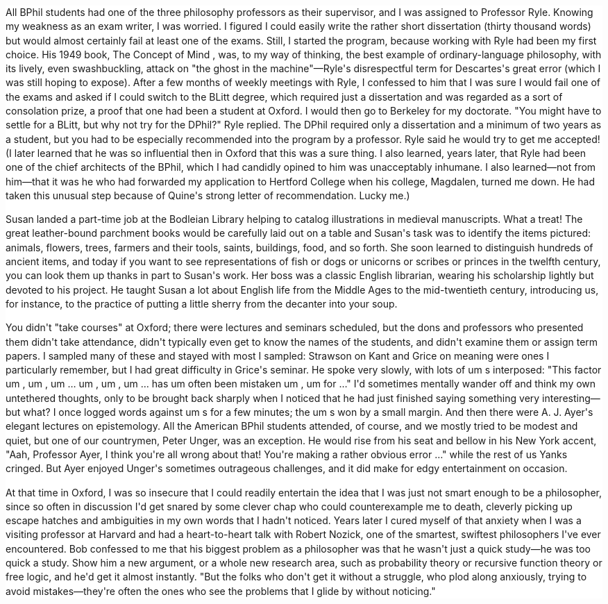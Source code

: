All BPhil students had one of the three philosophy professors as their supervisor, and I was assigned to Professor Ryle. Knowing my weakness as an exam writer, I was worried. I figured I could easily write the rather short dissertation (thirty thousand words) but would almost certainly fail at least one of the exams. Still, I started the program, because working with Ryle had been my first choice. His 1949 book, The Concept of Mind , was, to my way of thinking, the best example of ordinary-language philosophy, with its lively, even swashbuckling, attack on "the ghost in the machine"—Ryle's disrespectful term for Descartes's great error (which I was still hoping to expose). After a few months of weekly meetings with Ryle, I confessed to him that I was sure I would fail one of the exams and asked if I could switch to the BLitt degree, which required just a dissertation and was regarded as a sort of consolation prize, a proof that one had been a student at Oxford. I would then go to Berkeley for my doctorate. "You might have to settle for a BLitt, but why not try for the DPhil?" Ryle replied. The DPhil required only a dissertation and a minimum of two years as a student, but you had to be especially recommended into the program by a professor. Ryle said he would try to get me accepted! (I later learned that he was so influential then in Oxford that this was a sure thing. I also learned, years later, that Ryle had been one of the chief architects of the BPhil, which I had candidly opined to him was unacceptably inhumane. I also learned—not from him—that it was he who had forwarded my application to Hertford College when his college, Magdalen, turned me down. He had taken this unusual step because of Quine's strong letter of recommendation. Lucky me.)

Susan landed a part-time job at the Bodleian Library helping to catalog illustrations in medieval manuscripts. What a treat! The great leather-bound parchment books would be carefully laid out on a table and Susan's task was to identify the items pictured: animals, flowers, trees, farmers and their tools, saints, buildings, food, and so forth. She soon learned to distinguish hundreds of ancient items, and today if you want to see representations of fish or dogs or unicorns or scribes or princes in the twelfth century, you can look them up thanks in part to Susan's work. Her boss was a classic English librarian, wearing his scholarship lightly but devoted to his project. He taught Susan a lot about English life from the Middle Ages to the mid-twentieth century, introducing us, for instance, to the practice of putting a little sherry from the decanter into your soup.

You didn't "take courses" at Oxford; there were lectures and seminars scheduled, but the dons and professors who presented them didn't take attendance, didn't typically even get to know the names of the students, and didn't examine them or assign term papers. I sampled many of these and stayed with most I sampled: Strawson on Kant and Grice on meaning were ones I particularly remember, but I had great difficulty in Grice's seminar. He spoke very slowly, with lots of um s interposed: "This factor um , um , um … um , um , um … has um often been mistaken um , um for …" I'd sometimes mentally wander off and think my own untethered thoughts, only to be brought back sharply when I noticed that he had just finished saying something very interesting—but what? I once logged words against um s for a few minutes; the um s won by a small margin. And then there were A. J. Ayer's elegant lectures on epistemology. All the American BPhil students attended, of course, and we mostly tried to be modest and quiet, but one of our countrymen, Peter Unger, was an exception. He would rise from his seat and bellow in his New York accent, "Aah, Professor Ayer, I think you're all wrong about that! You're making a rather obvious error …" while the rest of us Yanks cringed. But Ayer enjoyed Unger's sometimes outrageous challenges, and it did make for edgy entertainment on occasion.

At that time in Oxford, I was so insecure that I could readily entertain the idea that I was just not smart enough to be a philosopher, since so often in discussion I'd get snared by some clever chap who could counterexample me to death, cleverly picking up escape hatches and ambiguities in my own words that I hadn't noticed. Years later I cured myself of that anxiety when I was a visiting professor at Harvard and had a heart-to-heart talk with Robert Nozick, one of the smartest, swiftest philosophers I've ever encountered. Bob confessed to me that his biggest problem as a philosopher was that he wasn't just a quick study—he was too quick a study. Show him a new argument, or a whole new research area, such as probability theory or recursive function theory or free logic, and he'd get it almost instantly. "But the folks who don't get it without a struggle, who plod along anxiously, trying to avoid mistakes—they're often the ones who see the problems that I glide by without noticing."
